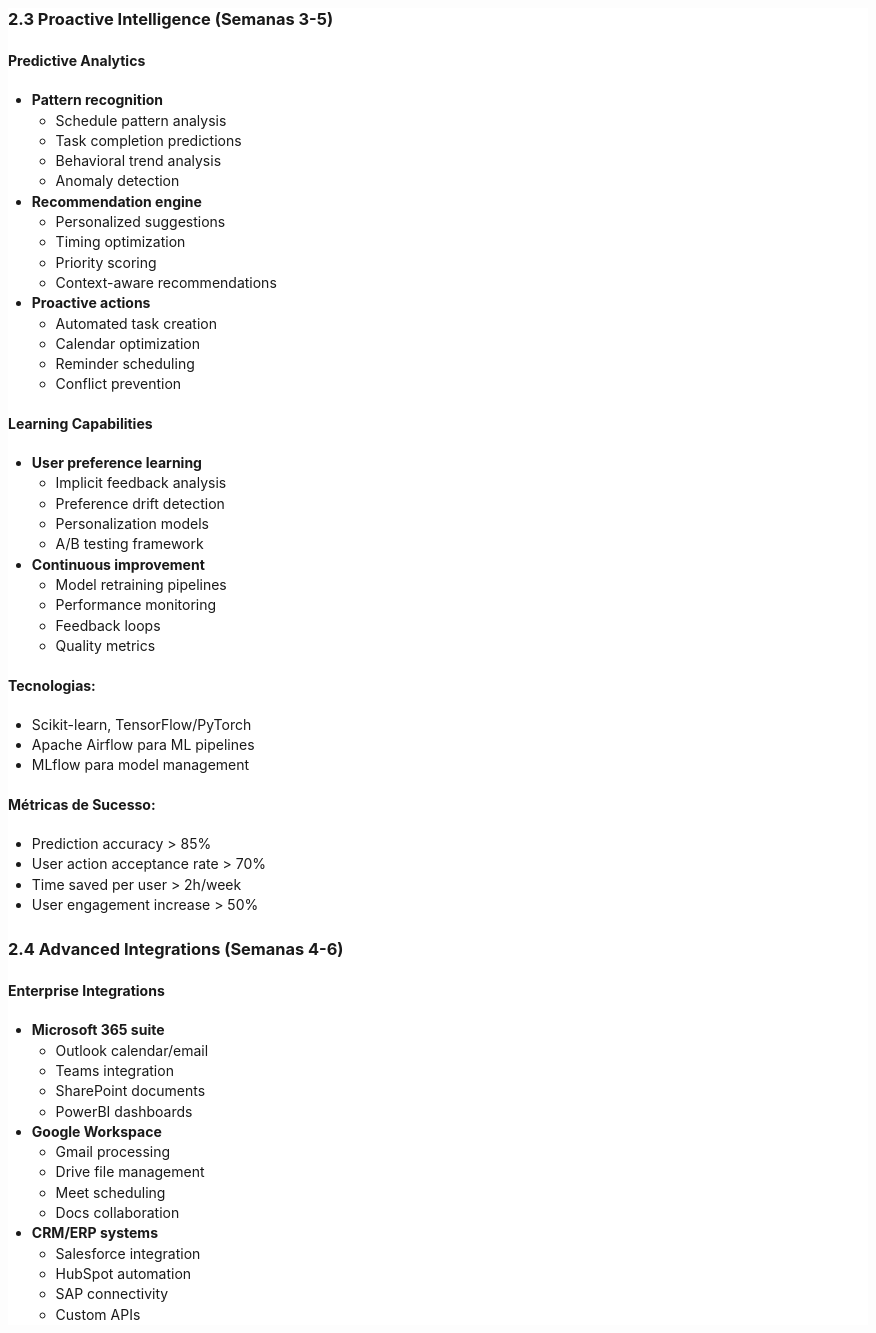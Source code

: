 ### 2.3 Proactive Intelligence (Semanas 3-5)

#### **Predictive Analytics**
- **Pattern recognition**
  - Schedule pattern analysis
  - Task completion predictions
  - Behavioral trend analysis
  - Anomaly detection
- **Recommendation engine**
  - Personalized suggestions
  - Timing optimization
  - Priority scoring
  - Context-aware recommendations
- **Proactive actions**
  - Automated task creation
  - Calendar optimization
  - Reminder scheduling
  - Conflict prevention

#### **Learning Capabilities**
- **User preference learning**
  - Implicit feedback analysis
  - Preference drift detection
  - Personalization models
  - A/B testing framework
- **Continuous improvement**
  - Model retraining pipelines
  - Performance monitoring
  - Feedback loops
  - Quality metrics

#### **Tecnologias:**
- Scikit-learn, TensorFlow/PyTorch
- Apache Airflow para ML pipelines
- MLflow para model management

#### **Métricas de Sucesso:**
- Prediction accuracy > 85%
- User action acceptance rate > 70%
- Time saved per user > 2h/week
- User engagement increase > 50%

### 2.4 Advanced Integrations (Semanas 4-6)

#### **Enterprise Integrations**
- **Microsoft 365 suite**
  - Outlook calendar/email
  - Teams integration
  - SharePoint documents
  - PowerBI dashboards
- **Google Workspace**
  - Gmail processing
  - Drive file management
  - Meet scheduling
  - Docs collaboration
- **CRM/ERP systems**
  - Salesforce integration
  - HubSpot automation
  - SAP connectivity
  - Custom APIs
